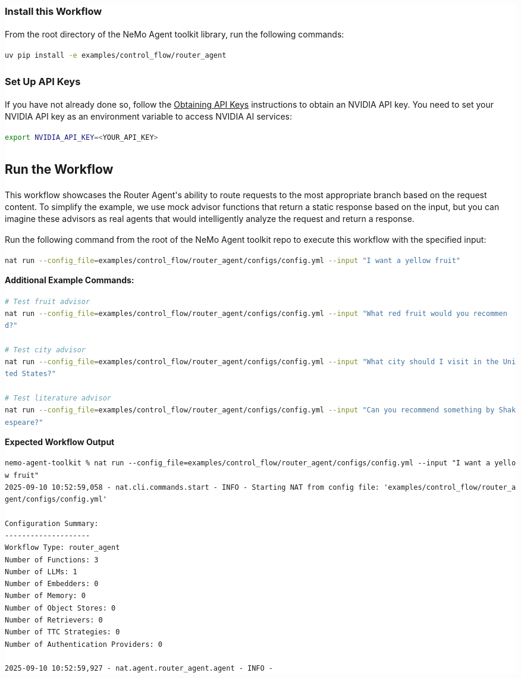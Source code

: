 ### Install this Workflow

From the root directory of the NeMo Agent toolkit library, run the following commands:

```bash
uv pip install -e examples/control_flow/router_agent
```

### Set Up API Keys
If you have not already done so, follow the [Obtaining API Keys](../../../docs/source/quick-start/installing.md#obtaining-api-keys) instructions to obtain an NVIDIA API key. You need to set your NVIDIA API key as an environment variable to access NVIDIA AI services:

```bash
export NVIDIA_API_KEY=<YOUR_API_KEY>
```

## Run the Workflow

This workflow showcases the Router Agent's ability to route requests to the most appropriate branch based on the request content. To simplify the example, we use mock advisor functions that return a static response based on the input, but you can imagine these advisors as real agents that would intelligently analyze the request and return a response.

Run the following command from the root of the NeMo Agent toolkit repo to execute this workflow with the specified input:

```bash
nat run --config_file=examples/control_flow/router_agent/configs/config.yml --input "I want a yellow fruit"
```

**Additional Example Commands:**
```bash
# Test fruit advisor
nat run --config_file=examples/control_flow/router_agent/configs/config.yml --input "What red fruit would you recommend?"

# Test city advisor
nat run --config_file=examples/control_flow/router_agent/configs/config.yml --input "What city should I visit in the United States?"

# Test literature advisor
nat run --config_file=examples/control_flow/router_agent/configs/config.yml --input "Can you recommend something by Shakespeare?"
```

**Expected Workflow Output**
```console
nemo-agent-toolkit % nat run --config_file=examples/control_flow/router_agent/configs/config.yml --input "I want a yellow fruit"
2025-09-10 10:52:59,058 - nat.cli.commands.start - INFO - Starting NAT from config file: 'examples/control_flow/router_agent/configs/config.yml'

Configuration Summary:
--------------------
Workflow Type: router_agent
Number of Functions: 3
Number of LLMs: 1
Number of Embedders: 0
Number of Memory: 0
Number of Object Stores: 0
Number of Retrievers: 0
Number of TTC Strategies: 0
Number of Authentication Providers: 0

2025-09-10 10:52:59,927 - nat.agent.router_agent.agent - INFO -
```